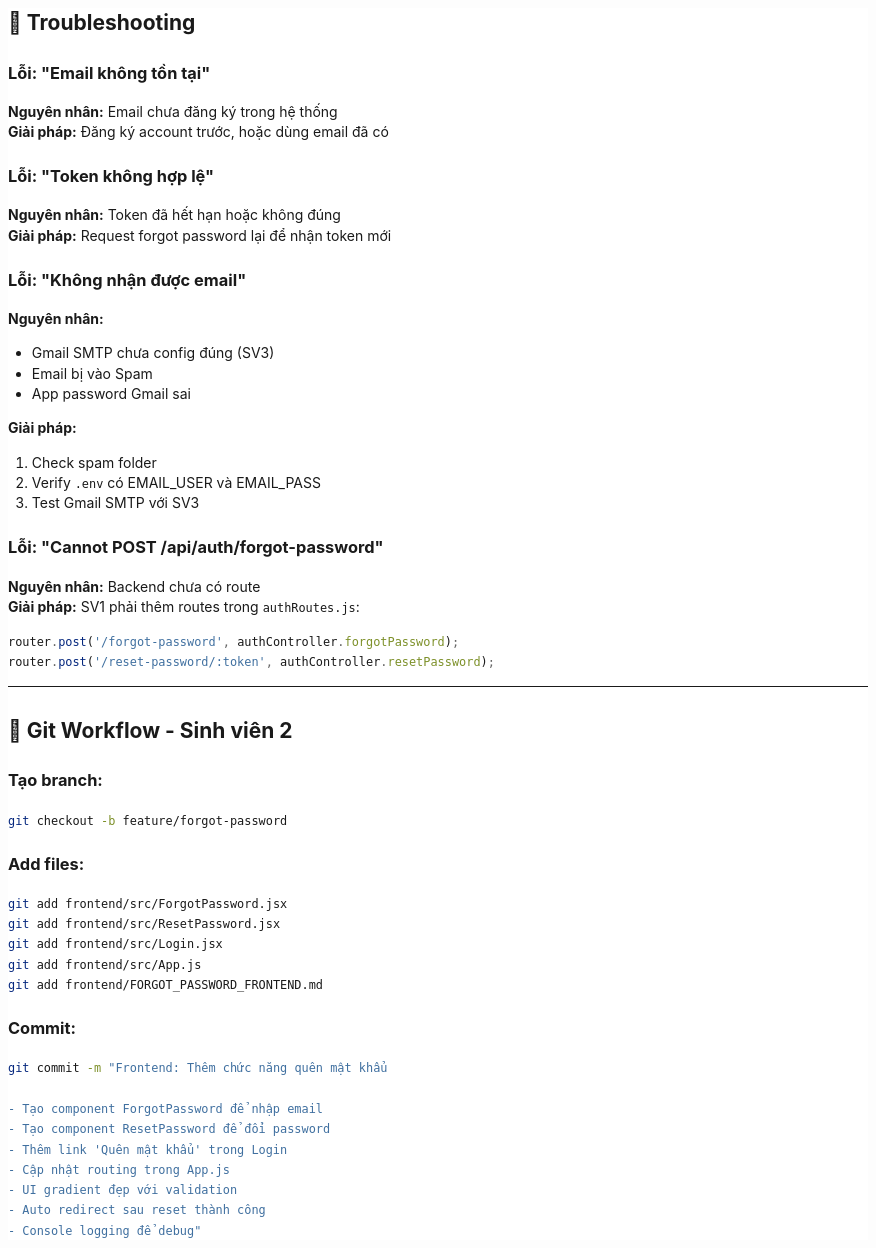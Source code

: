 
## 🐛 Troubleshooting

### Lỗi: "Email không tồn tại"
**Nguyên nhân:** Email chưa đăng ký trong hệ thống  
**Giải pháp:** Đăng ký account trước, hoặc dùng email đã có

### Lỗi: "Token không hợp lệ"
**Nguyên nhân:** Token đã hết hạn hoặc không đúng  
**Giải pháp:** Request forgot password lại để nhận token mới

### Lỗi: "Không nhận được email"
**Nguyên nhân:** 
- Gmail SMTP chưa config đúng (SV3)
- Email bị vào Spam
- App password Gmail sai

**Giải pháp:**
1. Check spam folder
2. Verify `.env` có EMAIL_USER và EMAIL_PASS
3. Test Gmail SMTP với SV3

### Lỗi: "Cannot POST /api/auth/forgot-password"
**Nguyên nhân:** Backend chưa có route  
**Giải pháp:** SV1 phải thêm routes trong `authRoutes.js`:
```js
router.post('/forgot-password', authController.forgotPassword);
router.post('/reset-password/:token', authController.resetPassword);
```

---

## 📝 Git Workflow - Sinh viên 2

### **Tạo branch:**
```bash
git checkout -b feature/forgot-password
```

### **Add files:**
```bash
git add frontend/src/ForgotPassword.jsx
git add frontend/src/ResetPassword.jsx
git add frontend/src/Login.jsx
git add frontend/src/App.js
git add frontend/FORGOT_PASSWORD_FRONTEND.md
```

### **Commit:**
```bash
git commit -m "Frontend: Thêm chức năng quên mật khẩu

- Tạo component ForgotPassword để nhập email
- Tạo component ResetPassword để đổi password
- Thêm link 'Quên mật khẩu' trong Login
- Cập nhật routing trong App.js
- UI gradient đẹp với validation
- Auto redirect sau reset thành công
- Console logging để debug"
```
